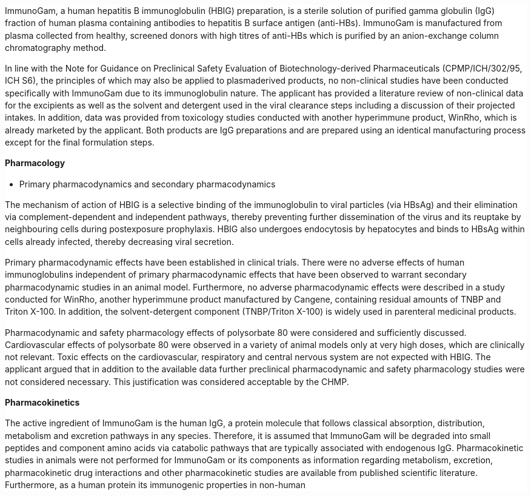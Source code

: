 ImmunoGam, a human hepatitis B immunoglobulin (HBIG) preparation, is a sterile solution of
purified gamma globulin (IgG) fraction of human plasma containing antibodies to hepatitis B surface
antigen (anti-HBs). ImmunoGam is manufactured from plasma collected from healthy, screened
donors with high titres of anti-HBs which is purified by an anion-exchange column chromatography
method.

In line with the Note for Guidance on Preclinical Safety Evaluation of Biotechnology-derived
Pharmaceuticals (CPMP/ICH/302/95, ICH S6), the principles of which may also be applied to plasmaderived products, no non-clinical studies have been conducted specifically with ImmunoGam due to
its immunoglobulin nature. The applicant has provided a literature review of non-clinical data for the
excipients as well as the solvent and detergent used in the viral clearance steps including a discussion
of their projected intakes. In addition, data was provided from toxicology studies conducted with
another hyperimmune product, WinRho, which is already marketed by the applicant. Both products
are IgG preparations and are prepared using an identical manufacturing process except for the final
formulation steps.

**Pharmacology**

- Primary pharmacodynamics and secondary pharmacodynamics

The mechanism of action of HBIG is a selective binding of the immunoglobulin to viral particles (via
HBsAg) and their elimination via complement-dependent and independent pathways, thereby
preventing further dissemination of the virus and its reuptake by neighbouring cells during postexposure prophylaxis. HBIG also undergoes endocytosis by hepatocytes and binds to HBsAg within
cells already infected, thereby decreasing viral secretion.

Primary pharmacodynamic effects have been established in clinical trials. There were no adverse
effects of human immunoglobulins independent of primary pharmacodynamic effects that have been
observed to warrant secondary pharmacodynamic studies in an animal model. Furthermore, no adverse
pharmacodynamic effects were described in a study conducted for WinRho, another hyperimmune
product manufactured by Cangene, containing residual amounts of TNBP and Triton X-100. In
addition, the solvent-detergent component (TNBP/Triton X-100) is widely used in parenteral
medicinal products.

Pharmacodynamic and safety pharmacology effects of polysorbate 80 were considered and sufficiently
discussed. Cardiovascular effects of polysorbate 80 were observed in a variety of animal models only
at very high doses, which are clinically not relevant. Toxic effects on the cardiovascular, respiratory
and central nervous system are not expected with HBIG. The applicant argued that in addition to the
available data further preclinical pharmacodynamic and safety pharmacology studies were not
considered necessary. This justification was considered acceptable by the CHMP.

**Pharmacokinetics**

The active ingredient of ImmunoGam is the human IgG, a protein molecule that follows classical
absorption, distribution, metabolism and excretion pathways in any species. Therefore, it is assumed
that ImmunoGam will be degraded into small peptides and component amino acids via catabolic
pathways that are typically associated with endogenous IgG. Pharmacokinetic studies in animals were
not performed for ImmunoGam or its components as information regarding metabolism, excretion,
pharmacokinetic drug interactions and other pharmacokinetic studies are available from published
scientific literature. Furthermore, as a human protein its immunogenic properties in non-human

